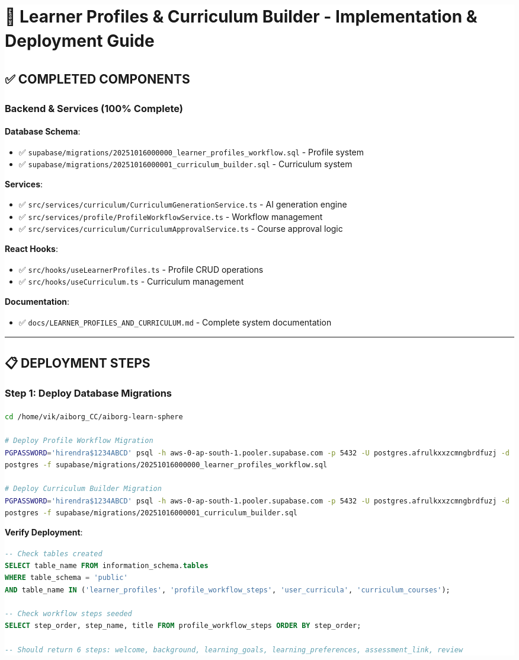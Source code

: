 # 🚀 Learner Profiles & Curriculum Builder - Implementation & Deployment Guide

## ✅ COMPLETED COMPONENTS

### Backend & Services (100% Complete)

**Database Schema**:
- ✅ `supabase/migrations/20251016000000_learner_profiles_workflow.sql` - Profile system
- ✅ `supabase/migrations/20251016000001_curriculum_builder.sql` - Curriculum system

**Services**:
- ✅ `src/services/curriculum/CurriculumGenerationService.ts` - AI generation engine
- ✅ `src/services/profile/ProfileWorkflowService.ts` - Workflow management
- ✅ `src/services/curriculum/CurriculumApprovalService.ts` - Course approval logic

**React Hooks**:
- ✅ `src/hooks/useLearnerProfiles.ts` - Profile CRUD operations
- ✅ `src/hooks/useCurriculum.ts` - Curriculum management

**Documentation**:
- ✅ `docs/LEARNER_PROFILES_AND_CURRICULUM.md` - Complete system documentation

---

## 📋 DEPLOYMENT STEPS

### Step 1: Deploy Database Migrations

```bash
cd /home/vik/aiborg_CC/aiborg-learn-sphere

# Deploy Profile Workflow Migration
PGPASSWORD='hirendra$1234ABCD' psql -h aws-0-ap-south-1.pooler.supabase.com -p 5432 -U postgres.afrulkxxzcmngbrdfuzj -d postgres -f supabase/migrations/20251016000000_learner_profiles_workflow.sql

# Deploy Curriculum Builder Migration
PGPASSWORD='hirendra$1234ABCD' psql -h aws-0-ap-south-1.pooler.supabase.com -p 5432 -U postgres.afrulkxxzcmngbrdfuzj -d postgres -f supabase/migrations/20251016000001_curriculum_builder.sql
```

**Verify Deployment**:
```sql
-- Check tables created
SELECT table_name FROM information_schema.tables
WHERE table_schema = 'public'
AND table_name IN ('learner_profiles', 'profile_workflow_steps', 'user_curricula', 'curriculum_courses');

-- Check workflow steps seeded
SELECT step_order, step_name, title FROM profile_workflow_steps ORDER BY step_order;

-- Should return 6 steps: welcome, background, learning_goals, learning_preferences, assessment_link, review
```
